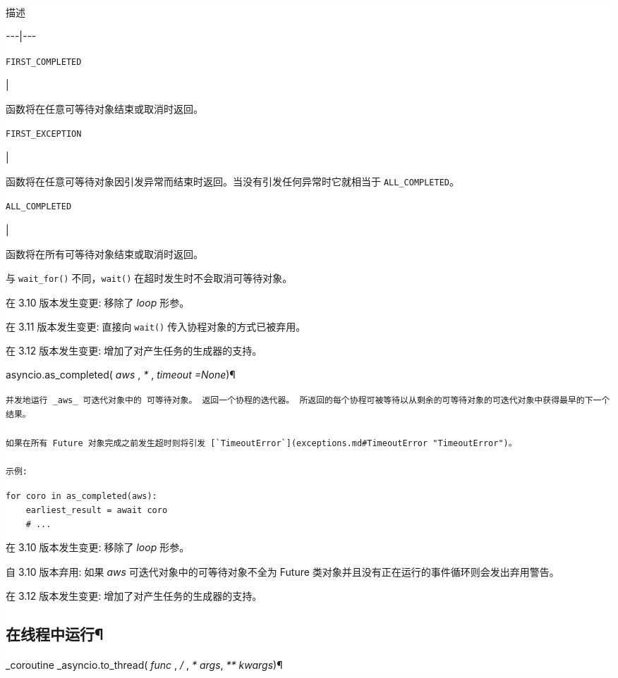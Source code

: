 描述  
  
---|---  
  
`FIRST_COMPLETED`

|

函数将在任意可等待对象结束或取消时返回。  
  
`FIRST_EXCEPTION`

|

函数将在任意可等待对象因引发异常而结束时返回。当没有引发任何异常时它就相当于 `ALL_COMPLETED`。  
  
`ALL_COMPLETED`

|

函数将在所有可等待对象结束或取消时返回。  
  
与 `wait_for()` 不同，`wait()` 在超时发生时不会取消可等待对象。

在 3.10 版本发生变更: 移除了 _loop_ 形参。

在 3.11 版本发生变更: 直接向 `wait()` 传入协程对象的方式已被弃用。

在 3.12 版本发生变更: 增加了对产生任务的生成器的支持。

asyncio.as_completed( _aws_ , _*_ , _timeout =None_)¶

    

~~~
并发地运行 _aws_ 可迭代对象中的 可等待对象。 返回一个协程的迭代器。 所返回的每个协程可被等待以从剩余的可等待对象的可迭代对象中获得最早的下一个结果。

如果在所有 Future 对象完成之前发生超时则将引发 [`TimeoutError`](exceptions.md#TimeoutError "TimeoutError")。

示例:
~~~
    
    
~~~
for coro in as_completed(aws):
    earliest_result = await coro
    # ...
~~~

在 3.10 版本发生变更: 移除了 _loop_ 形参。

自 3.10 版本弃用: 如果 _aws_ 可迭代对象中的可等待对象不全为 Future 类对象并且没有正在运行的事件循环则会发出弃用警告。

在 3.12 版本发生变更: 增加了对产生任务的生成器的支持。

## 在线程中运行¶

_coroutine _asyncio.to_thread( _func_ , _/_ , _* args_, _** kwargs_)¶

    

